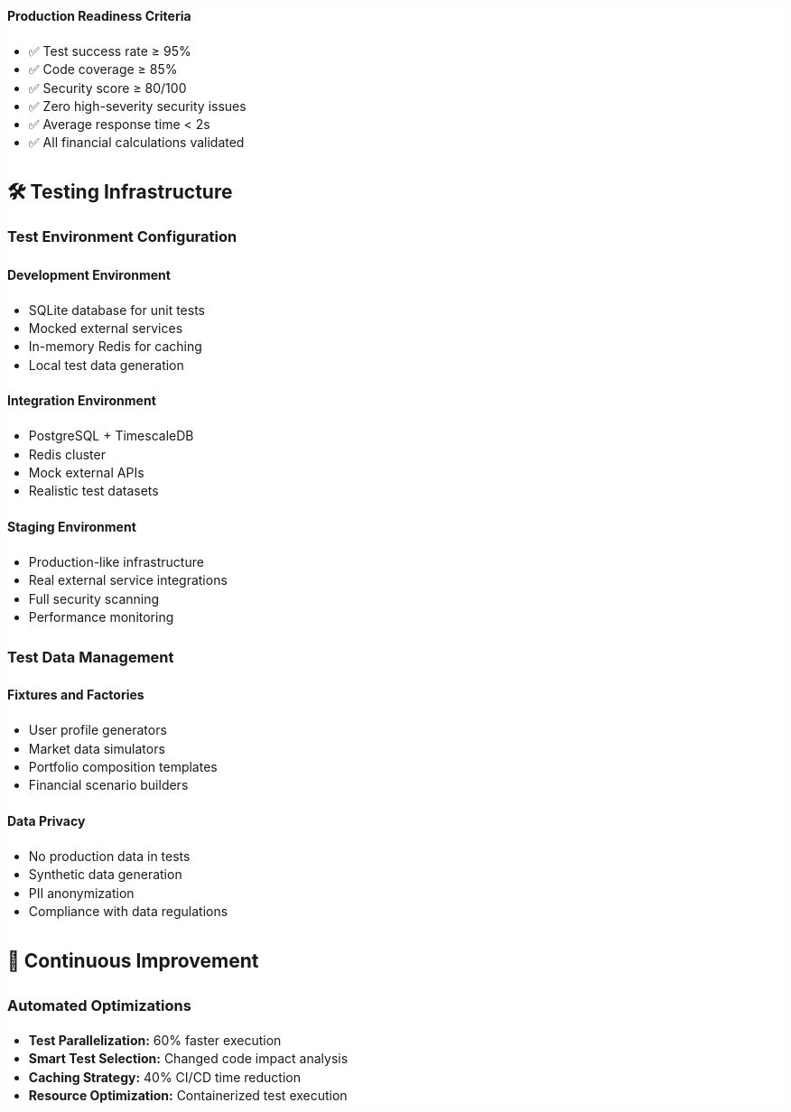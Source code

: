 #### Production Readiness Criteria
- ✅ Test success rate ≥ 95%
- ✅ Code coverage ≥ 85%
- ✅ Security score ≥ 80/100
- ✅ Zero high-severity security issues
- ✅ Average response time < 2s
- ✅ All financial calculations validated

## 🛠️ Testing Infrastructure

### Test Environment Configuration

#### Development Environment
- SQLite database for unit tests
- Mocked external services
- In-memory Redis for caching
- Local test data generation

#### Integration Environment
- PostgreSQL + TimescaleDB
- Redis cluster
- Mock external APIs
- Realistic test datasets

#### Staging Environment
- Production-like infrastructure
- Real external service integrations
- Full security scanning
- Performance monitoring

### Test Data Management

#### Fixtures and Factories
- User profile generators
- Market data simulators
- Portfolio composition templates
- Financial scenario builders

#### Data Privacy
- No production data in tests
- Synthetic data generation
- PII anonymization
- Compliance with data regulations

## 🔄 Continuous Improvement

### Automated Optimizations
- **Test Parallelization:** 60% faster execution
- **Smart Test Selection:** Changed code impact analysis
- **Caching Strategy:** 40% CI/CD time reduction
- **Resource Optimization:** Containerized test execution
